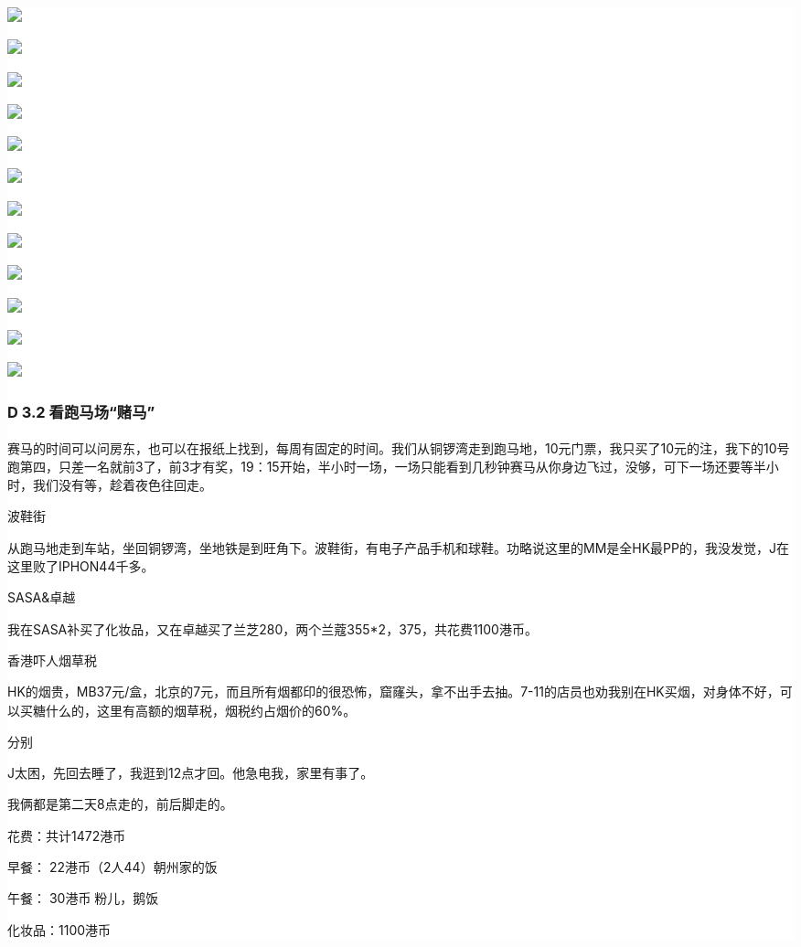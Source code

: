 ![](http://img1.tuniucdn.com/site/images/yj_2016/init-img.jpg)

![](http://img1.tuniucdn.com/site/images/yj_2016/init-img.jpg)

![](http://img1.tuniucdn.com/site/images/yj_2016/init-img.jpg)

![](http://img1.tuniucdn.com/site/images/yj_2016/init-img.jpg)

![](http://img1.tuniucdn.com/site/images/yj_2016/init-img.jpg)

![](http://img1.tuniucdn.com/site/images/yj_2016/init-img.jpg)

![](http://img1.tuniucdn.com/site/images/yj_2016/init-img.jpg)

![](http://img1.tuniucdn.com/site/images/yj_2016/init-img.jpg)

![](http://img1.tuniucdn.com/site/images/yj_2016/init-img.jpg)

![](http://img1.tuniucdn.com/site/images/yj_2016/init-img.jpg)

![](http://img1.tuniucdn.com/site/images/yj_2016/init-img.jpg)

![](http://img1.tuniucdn.com/site/images/yj_2016/init-img.jpg)

### D 3.2 看跑马场“赌马”

赛马的时间可以问房东，也可以在报纸上找到，每周有固定的时间。我们从铜锣湾走到跑马地，10元门票，我只买了10元的注，我下的10号跑第四，只差一名就前3了，前3才有奖，19：15开始，半小时一场，一场只能看到几秒钟赛马从你身边飞过，没够，可下一场还要等半小时，我们没有等，趁着夜色往回走。

波鞋街

从跑马地走到车站，坐回铜锣湾，坐地铁是到旺角下。波鞋街，有电子产品手机和球鞋。功略说这里的MM是全HK最PP的，我没发觉，J在这里败了IPHON44千多。

SASA&卓越

我在SASA补买了化妆品，又在卓越买了兰芝280，两个兰蔻355*2，375，共花费1100港币。

香港吓人烟草税

HK的烟贵，MB37元/盒，北京的7元，而且所有烟都印的很恐怖，窟窿头，拿不出手去抽。7-11的店员也劝我别在HK买烟，对身体不好，可以买糖什么的，这里有高额的烟草税，烟税约占烟价的60%。

分别

J太困，先回去睡了，我逛到12点才回。他急电我，家里有事了。

我俩都是第二天8点走的，前后脚走的。

花费：共计1472港币

早餐： 22港币（2人44）朝州家的饭

午餐： 30港币 粉儿，鹅饭

化妆品：1100港币
